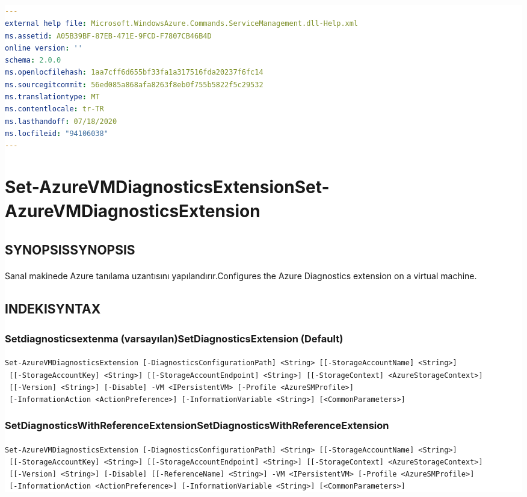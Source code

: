 ```yaml
---
external help file: Microsoft.WindowsAzure.Commands.ServiceManagement.dll-Help.xml
ms.assetid: A05B39BF-87EB-471E-9FCD-F7807CB46B4D
online version: ''
schema: 2.0.0
ms.openlocfilehash: 1aa7cff6d655bf33fa1a317516fda20237f6fc14
ms.sourcegitcommit: 56ed085a868afa8263f8eb0f755b5822f5c29532
ms.translationtype: MT
ms.contentlocale: tr-TR
ms.lasthandoff: 07/18/2020
ms.locfileid: "94106038"
---
```

# <span data-ttu-id="fe65a-101">Set-AzureVMDiagnosticsExtension</span><span class="sxs-lookup"><span data-stu-id="fe65a-101">Set-AzureVMDiagnosticsExtension</span></span>

## <span data-ttu-id="fe65a-102">SYNOPSIS</span><span class="sxs-lookup"><span data-stu-id="fe65a-102">SYNOPSIS</span></span>
<span data-ttu-id="fe65a-103">Sanal makinede Azure tanılama uzantısını yapılandırır.</span><span class="sxs-lookup"><span data-stu-id="fe65a-103">Configures the Azure Diagnostics extension on a virtual machine.</span></span>

## <span data-ttu-id="fe65a-104">INDEKI</span><span class="sxs-lookup"><span data-stu-id="fe65a-104">SYNTAX</span></span>

### <span data-ttu-id="fe65a-105">Setdiagnosticsextenma (varsayılan)</span><span class="sxs-lookup"><span data-stu-id="fe65a-105">SetDiagnosticsExtension (Default)</span></span>
```
Set-AzureVMDiagnosticsExtension [-DiagnosticsConfigurationPath] <String> [[-StorageAccountName] <String>]
 [[-StorageAccountKey] <String>] [[-StorageAccountEndpoint] <String>] [[-StorageContext] <AzureStorageContext>]
 [[-Version] <String>] [-Disable] -VM <IPersistentVM> [-Profile <AzureSMProfile>]
 [-InformationAction <ActionPreference>] [-InformationVariable <String>] [<CommonParameters>]
```

### <span data-ttu-id="fe65a-106">SetDiagnosticsWithReferenceExtension</span><span class="sxs-lookup"><span data-stu-id="fe65a-106">SetDiagnosticsWithReferenceExtension</span></span>
```
Set-AzureVMDiagnosticsExtension [-DiagnosticsConfigurationPath] <String> [[-StorageAccountName] <String>]
 [[-StorageAccountKey] <String>] [[-StorageAccountEndpoint] <String>] [[-StorageContext] <AzureStorageContext>]
 [[-Version] <String>] [-Disable] [[-ReferenceName] <String>] -VM <IPersistentVM> [-Profile <AzureSMProfile>]
 [-InformationAction <ActionPreference>] [-InformationVariable <String>] [<CommonParameters>]
```
